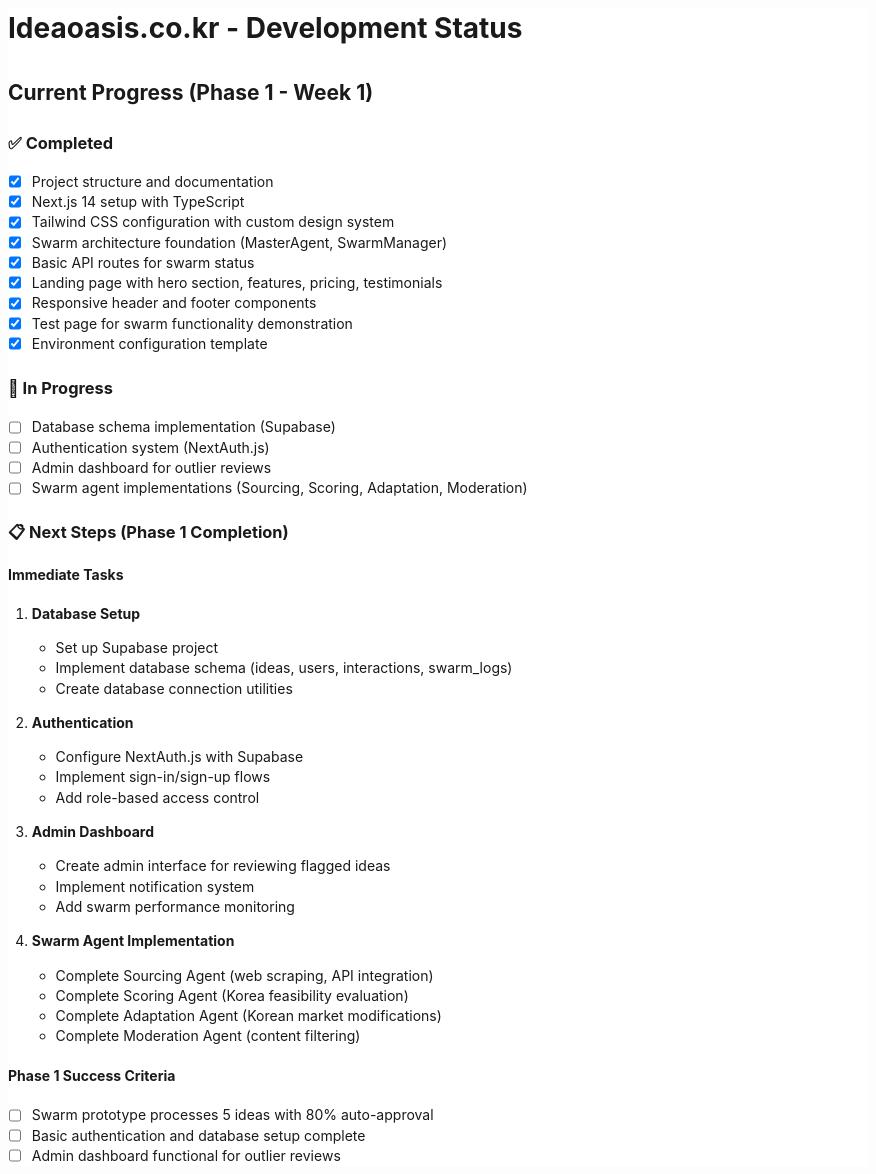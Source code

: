 # Ideaoasis.co.kr - Development Status

## Current Progress (Phase 1 - Week 1)

### ✅ Completed
- [x] Project structure and documentation
- [x] Next.js 14 setup with TypeScript
- [x] Tailwind CSS configuration with custom design system
- [x] Swarm architecture foundation (MasterAgent, SwarmManager)
- [x] Basic API routes for swarm status
- [x] Landing page with hero section, features, pricing, testimonials
- [x] Responsive header and footer components
- [x] Test page for swarm functionality demonstration
- [x] Environment configuration template

### 🔄 In Progress
- [ ] Database schema implementation (Supabase)
- [ ] Authentication system (NextAuth.js)
- [ ] Admin dashboard for outlier reviews
- [ ] Swarm agent implementations (Sourcing, Scoring, Adaptation, Moderation)

### 📋 Next Steps (Phase 1 Completion)

#### Immediate Tasks
1. **Database Setup**
   - Set up Supabase project
   - Implement database schema (ideas, users, interactions, swarm_logs)
   - Create database connection utilities

2. **Authentication**
   - Configure NextAuth.js with Supabase
   - Implement sign-in/sign-up flows
   - Add role-based access control

3. **Admin Dashboard**
   - Create admin interface for reviewing flagged ideas
   - Implement notification system
   - Add swarm performance monitoring

4. **Swarm Agent Implementation**
   - Complete Sourcing Agent (web scraping, API integration)
   - Complete Scoring Agent (Korea feasibility evaluation)
   - Complete Adaptation Agent (Korean market modifications)
   - Complete Moderation Agent (content filtering)

#### Phase 1 Success Criteria
- [ ] Swarm prototype processes 5 ideas with 80% auto-approval
- [ ] Basic authentication and database setup complete
- [ ] Admin dashboard functional for outlier reviews
